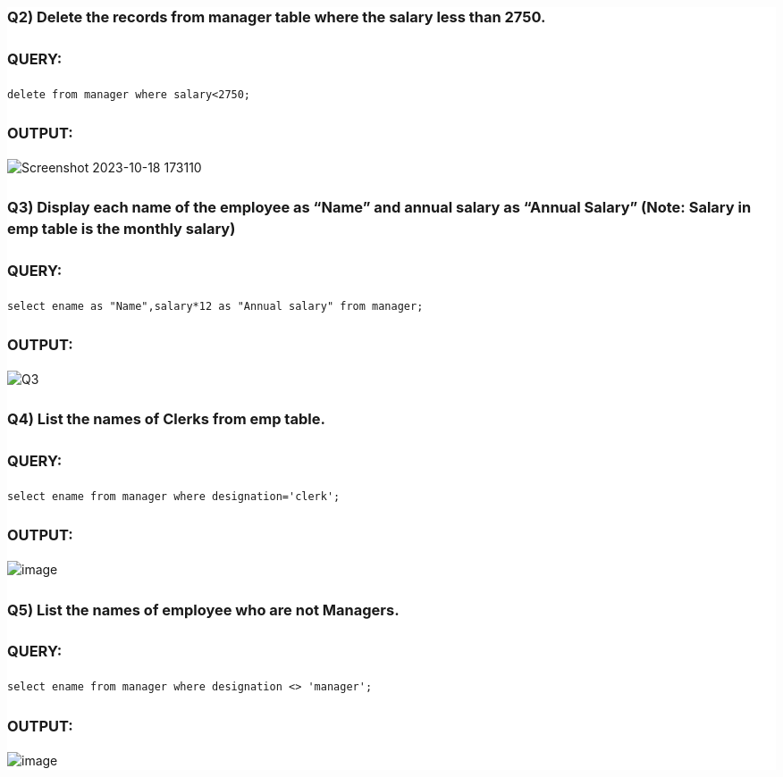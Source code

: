 ### Q2) Delete the records from manager table where the salary less than 2750.


### QUERY:
```
delete from manager where salary<2750;
```

### OUTPUT:
![Screenshot 2023-10-18 173110](https://github.com/Lakshmipriya2005/DBMS/assets/115525361/c69050ce-eb3b-438a-8e2b-4a7bfc7fdf1b)


### Q3) Display each name of the employee as “Name” and annual salary as “Annual Salary” (Note: Salary in emp table is the monthly salary)


### QUERY:
```
select ename as "Name",salary*12 as "Annual salary" from manager;
```

### OUTPUT:
![Q3](https://github.com/abinayasangeetha/EX-2-Data-Manipulation-Language-DML-and-Data-Control-Language-DCL-Commands/assets/119393675/5e34fa0e-672f-4860-ab8d-d6430226f451)

### Q4)	List the names of Clerks from emp table.


### QUERY:
```
select ename from manager where designation='clerk';
```

### OUTPUT:

![image](https://github.com/Lakshmipriya2005/DBMS/assets/115525361/22a26a2f-293a-45a3-8f04-2261774f4a2c)


### Q5)	List the names of employee who are not Managers.


### QUERY:
```
select ename from manager where designation <> 'manager';
```

### OUTPUT:
![image](https://github.com/Lakshmipriya2005/DBMS/assets/115525361/9bb4ee71-a4fd-43e9-b0c6-fbffd71e9e37)
